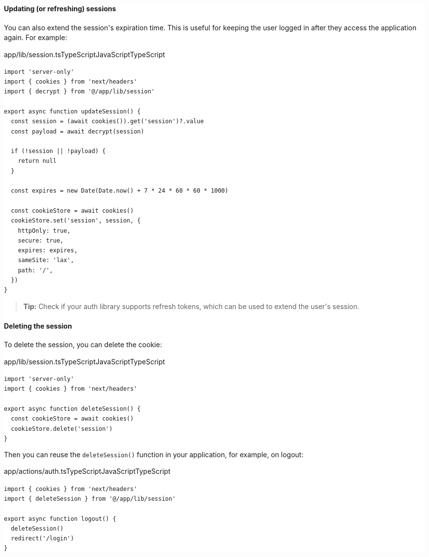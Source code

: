 #### Updating (or refreshing) sessions

You can also extend the session's expiration time. This is useful for keeping the user logged in after they access the application again. For example:

app/lib/session.tsTypeScriptJavaScriptTypeScript
```
import 'server-only'
import { cookies } from 'next/headers'
import { decrypt } from '@/app/lib/session'
 
export async function updateSession() {
  const session = (await cookies()).get('session')?.value
  const payload = await decrypt(session)
 
  if (!session || !payload) {
    return null
  }
 
  const expires = new Date(Date.now() + 7 * 24 * 60 * 60 * 1000)
 
  const cookieStore = await cookies()
  cookieStore.set('session', session, {
    httpOnly: true,
    secure: true,
    expires: expires,
    sameSite: 'lax',
    path: '/',
  })
}
```

> **Tip:** Check if your auth library supports refresh tokens, which can be used to extend the user's session.

#### Deleting the session

To delete the session, you can delete the cookie:

app/lib/session.tsTypeScriptJavaScriptTypeScript
```
import 'server-only'
import { cookies } from 'next/headers'
 
export async function deleteSession() {
  const cookieStore = await cookies()
  cookieStore.delete('session')
}
```
Then you can reuse the `deleteSession()` function in your application, for example, on logout:

app/actions/auth.tsTypeScriptJavaScriptTypeScript
```
import { cookies } from 'next/headers'
import { deleteSession } from '@/app/lib/session'
 
export async function logout() {
  deleteSession()
  redirect('/login')
}
```
